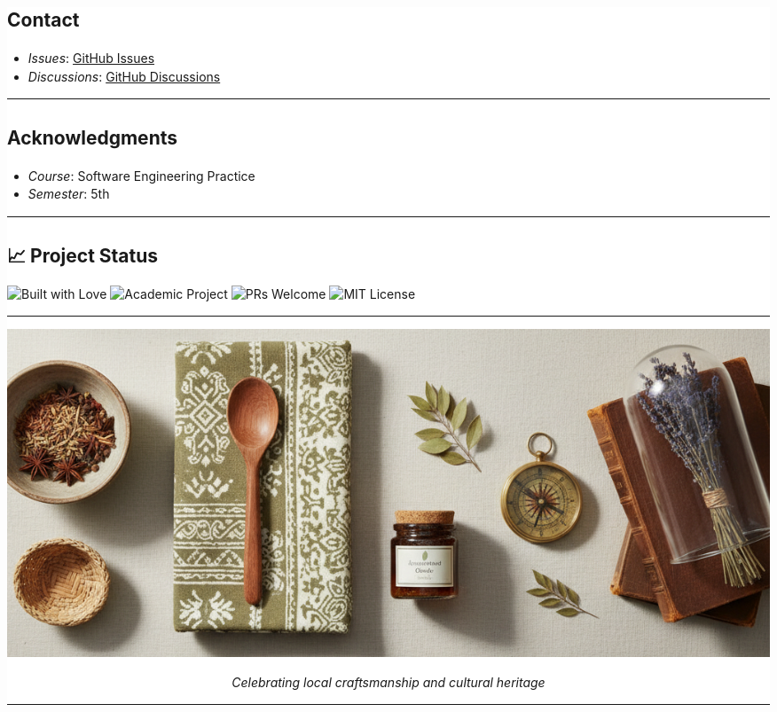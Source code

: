 ## Contact

- *Issues*: [GitHub Issues](https://github.com/AnilKumt/LocalGoods/issues)
- *Discussions*: [GitHub Discussions](https://github.com/AnilKumt/LocalGoods/discussions)

---

## Acknowledgments

- *Course*: Software Engineering Practice
- *Semester*: 5th


---

## 📈 Project Status

![Built with Love](https://img.shields.io/badge/Built%20With-❤-red?style=for-the-badge)
![Academic Project](https://img.shields.io/badge/Academic-Project-blue?style=for-the-badge)
![PRs Welcome](https://img.shields.io/badge/PRs-Welcome-brightgreen?style=for-the-badge)
![MIT License](https://img.shields.io/badge/License-MIT-yellow?style=for-the-badge)

---


<div align="center">
  <img src="./public/prod_banner_2.png" alt="Local Products Showcase" width="100%"/>
  <p><i>Celebrating local craftsmanship and cultural heritage</i></p>
</div>

---

